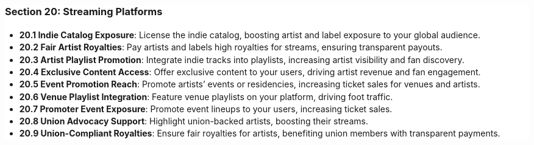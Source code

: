 ### Section 20: Streaming Platforms
- **20.1 Indie Catalog Exposure**: License the indie catalog, boosting artist and label exposure to your global audience.
- **20.2 Fair Artist Royalties**: Pay artists and labels high royalties for streams, ensuring transparent payouts.
- **20.3 Artist Playlist Promotion**: Integrate indie tracks into playlists, increasing artist visibility and fan discovery.
- **20.4 Exclusive Content Access**: Offer exclusive content to your users, driving artist revenue and fan engagement.
- **20.5 Event Promotion Reach**: Promote artists’ events or residencies, increasing ticket sales for venues and artists.
- **20.6 Venue Playlist Integration**: Feature venue playlists on your platform, driving foot traffic.
- **20.7 Promoter Event Exposure**: Promote event lineups to your users, increasing ticket sales.
- **20.8 Union Advocacy Support**: Highlight union-backed artists, boosting their streams.
- **20.9 Union-Compliant Royalties**: Ensure fair royalties for artists, benefiting union members with transparent payments.
